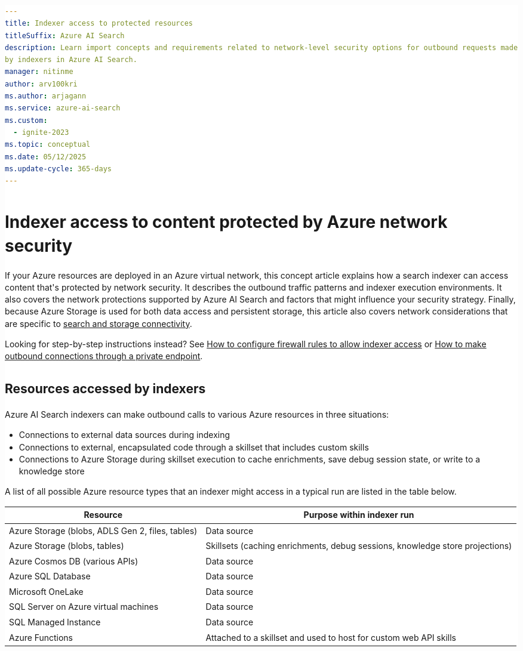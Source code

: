```yaml
---
title: Indexer access to protected resources
titleSuffix: Azure AI Search
description: Learn import concepts and requirements related to network-level security options for outbound requests made by indexers in Azure AI Search.
manager: nitinme
author: arv100kri
ms.author: arjagann
ms.service: azure-ai-search
ms.custom:
  - ignite-2023
ms.topic: conceptual
ms.date: 05/12/2025
ms.update-cycle: 365-days
---
```


# Indexer access to content protected by Azure network security

If your Azure resources are deployed in an Azure virtual network, this concept article explains how a search indexer can access content that's protected by network security. It describes the outbound traffic patterns and indexer execution environments. It also covers the network protections supported by Azure AI Search and factors that might influence your security strategy. Finally, because Azure Storage is used for both data access and persistent storage, this article also covers network considerations that are specific to [search and storage connectivity](#access-to-a-network-protected-storage-account).

Looking for step-by-step instructions instead? See [How to configure firewall rules to allow indexer access](search-indexer-howto-access-ip-restricted.md) or [How to make outbound connections through a private endpoint](search-indexer-howto-access-private.md).

## Resources accessed by indexers

Azure AI Search indexers can make outbound calls to various Azure resources in three situations:

- Connections to external data sources during indexing
- Connections to external, encapsulated code through a skillset that includes custom skills
- Connections to Azure Storage during skillset execution to cache enrichments, save debug session state, or write to a knowledge store

A list of all possible Azure resource types that an indexer might access in a typical run are listed in the table below.

| Resource | Purpose within indexer run |
| --- | --- |
| Azure Storage (blobs, ADLS Gen 2, files, tables) | Data source |
| Azure Storage (blobs, tables) | Skillsets (caching enrichments, debug sessions, knowledge store projections) |
| Azure Cosmos DB (various APIs) | Data source |
| Azure SQL Database | Data source |
| Microsoft OneLake | Data source |
| SQL Server on Azure virtual machines | Data source |
| SQL Managed Instance | Data source |
| Azure Functions | Attached to a skillset and used to host for custom web API skills |
